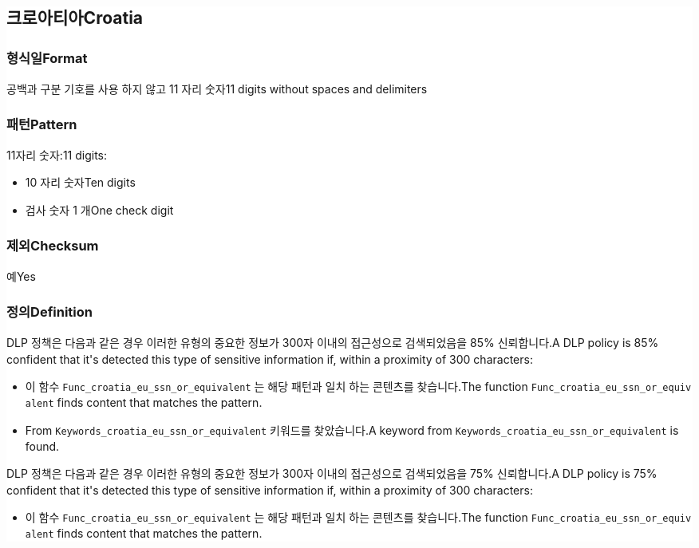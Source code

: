 ## <a name="croatia"></a><span data-ttu-id="7efa2-170">크로아티아</span><span class="sxs-lookup"><span data-stu-id="7efa2-170">Croatia</span></span>

### <a name="format"></a><span data-ttu-id="7efa2-171">형식일</span><span class="sxs-lookup"><span data-stu-id="7efa2-171">Format</span></span>

<span data-ttu-id="7efa2-172">공백과 구분 기호를 사용 하지 않고 11 자리 숫자</span><span class="sxs-lookup"><span data-stu-id="7efa2-172">11 digits without spaces and delimiters</span></span>
  
### <a name="pattern"></a><span data-ttu-id="7efa2-173">패턴</span><span class="sxs-lookup"><span data-stu-id="7efa2-173">Pattern</span></span>

 <span data-ttu-id="7efa2-174">11자리 숫자:</span><span class="sxs-lookup"><span data-stu-id="7efa2-174">11 digits:</span></span> 
  
-  <span data-ttu-id="7efa2-175">10 자리 숫자</span><span class="sxs-lookup"><span data-stu-id="7efa2-175">Ten digits</span></span> 
    
- <span data-ttu-id="7efa2-176">검사 숫자 1 개</span><span class="sxs-lookup"><span data-stu-id="7efa2-176">One check digit</span></span>
    
### <a name="checksum"></a><span data-ttu-id="7efa2-177">제외</span><span class="sxs-lookup"><span data-stu-id="7efa2-177">Checksum</span></span>

<span data-ttu-id="7efa2-178">예</span><span class="sxs-lookup"><span data-stu-id="7efa2-178">Yes</span></span>
  
### <a name="definition"></a><span data-ttu-id="7efa2-179">정의</span><span class="sxs-lookup"><span data-stu-id="7efa2-179">Definition</span></span>

<span data-ttu-id="7efa2-180">DLP 정책은 다음과 같은 경우 이러한 유형의 중요한 정보가 300자 이내의 접근성으로 검색되었음을 85% 신뢰합니다.</span><span class="sxs-lookup"><span data-stu-id="7efa2-180">A DLP policy is 85% confident that it's detected this type of sensitive information if, within a proximity of 300 characters:</span></span>
  
- <span data-ttu-id="7efa2-181">이 함수 `Func_croatia_eu_ssn_or_equivalent` 는 해당 패턴과 일치 하는 콘텐츠를 찾습니다.</span><span class="sxs-lookup"><span data-stu-id="7efa2-181">The function  `Func_croatia_eu_ssn_or_equivalent` finds content that matches the pattern.</span></span> 
    
- <span data-ttu-id="7efa2-182">From `Keywords_croatia_eu_ssn_or_equivalent` 키워드를 찾았습니다.</span><span class="sxs-lookup"><span data-stu-id="7efa2-182">A keyword from  `Keywords_croatia_eu_ssn_or_equivalent` is found.</span></span> 
    
<span data-ttu-id="7efa2-183">DLP 정책은 다음과 같은 경우 이러한 유형의 중요한 정보가 300자 이내의 접근성으로 검색되었음을 75% 신뢰합니다.</span><span class="sxs-lookup"><span data-stu-id="7efa2-183">A DLP policy is 75% confident that it's detected this type of sensitive information if, within a proximity of 300 characters:</span></span>
  
- <span data-ttu-id="7efa2-184">이 함수 `Func_croatia_eu_ssn_or_equivalent` 는 해당 패턴과 일치 하는 콘텐츠를 찾습니다.</span><span class="sxs-lookup"><span data-stu-id="7efa2-184">The function  `Func_croatia_eu_ssn_or_equivalent` finds content that matches the pattern.</span></span> 
    